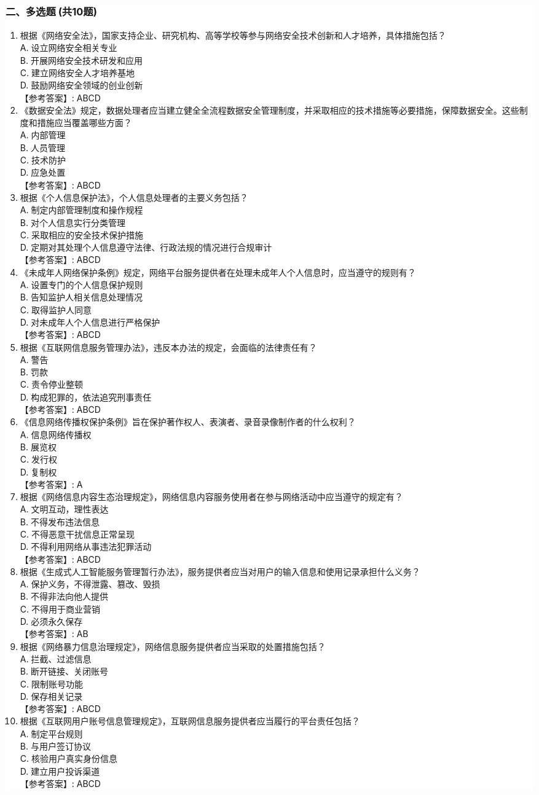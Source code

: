 ### 二、多选题 (共10题)

1.  根据《网络安全法》，国家支持企业、研究机构、高等学校等参与网络安全技术创新和人才培养，具体措施包括？  
    A. 设立网络安全相关专业  
    B. 开展网络安全技术研发和应用  
    C. 建立网络安全人才培养基地  
    D. 鼓励网络安全领域的创业创新  
    【参考答案】: ABCD
2.  《数据安全法》规定，数据处理者应当建立健全全流程数据安全管理制度，并采取相应的技术措施等必要措施，保障数据安全。这些制度和措施应当覆盖哪些方面？  
    A. 内部管理  
    B. 人员管理  
    C. 技术防护  
    D. 应急处置  
    【参考答案】: ABCD
3.  根据《个人信息保护法》，个人信息处理者的主要义务包括？  
    A. 制定内部管理制度和操作规程  
    B. 对个人信息实行分类管理  
    C. 采取相应的安全技术保护措施  
    D. 定期对其处理个人信息遵守法律、行政法规的情况进行合规审计  
    【参考答案】: ABCD
4.  《未成年人网络保护条例》规定，网络平台服务提供者在处理未成年人个人信息时，应当遵守的规则有？  
    A. 设置专门的个人信息保护规则  
    B. 告知监护人相关信息处理情况  
    C. 取得监护人同意  
    D. 对未成年人个人信息进行严格保护  
    【参考答案】: ABCD
5.  根据《互联网信息服务管理办法》，违反本办法的规定，会面临的法律责任有？  
    A. 警告  
    B. 罚款  
    C. 责令停业整顿  
    D. 构成犯罪的，依法追究刑事责任  
    【参考答案】: ABCD
6.  《信息网络传播权保护条例》旨在保护著作权人、表演者、录音录像制作者的什么权利？  
    A. 信息网络传播权  
    B. 展览权  
    C. 发行权  
    D. 复制权  
    【参考答案】: A
7.  根据《网络信息内容生态治理规定》，网络信息内容服务使用者在参与网络活动中应当遵守的规定有？  
    A. 文明互动，理性表达  
    B. 不得发布违法信息  
    C. 不得恶意干扰信息正常呈现  
    D. 不得利用网络从事违法犯罪活动  
    【参考答案】: ABCD
8.  根据《生成式人工智能服务管理暂行办法》，服务提供者应当对用户的输入信息和使用记录承担什么义务？  
    A. 保护义务，不得泄露、篡改、毁损  
    B. 不得非法向他人提供  
    C. 不得用于商业营销  
    D. 必须永久保存  
    【参考答案】: AB
9.  根据《网络暴力信息治理规定》，网络信息服务提供者应当采取的处置措施包括？  
    A. 拦截、过滤信息  
    B. 断开链接、关闭账号  
    C. 限制账号功能  
    D. 保存相关记录  
    【参考答案】: ABCD
10.  根据《互联网用户账号信息管理规定》，互联网信息服务提供者应当履行的平台责任包括？  
    A. 制定平台规则  
    B. 与用户签订协议  
    C. 核验用户真实身份信息  
    D. 建立用户投诉渠道  
    【参考答案】: ABCD
